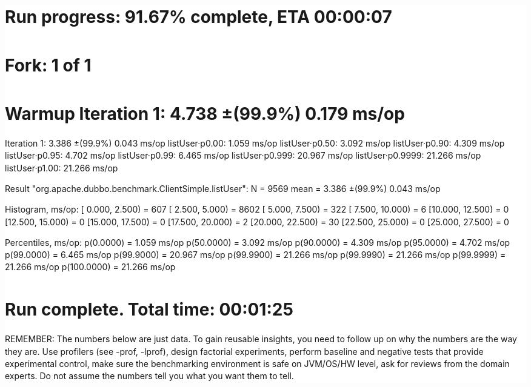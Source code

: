# Run progress: 91.67% complete, ETA 00:00:07
# Fork: 1 of 1
# Warmup Iteration   1: 4.738 ±(99.9%) 0.179 ms/op
Iteration   1: 3.386 ±(99.9%) 0.043 ms/op
                 listUser·p0.00:   1.059 ms/op
                 listUser·p0.50:   3.092 ms/op
                 listUser·p0.90:   4.309 ms/op
                 listUser·p0.95:   4.702 ms/op
                 listUser·p0.99:   6.465 ms/op
                 listUser·p0.999:  20.967 ms/op
                 listUser·p0.9999: 21.266 ms/op
                 listUser·p1.00:   21.266 ms/op



Result "org.apache.dubbo.benchmark.ClientSimple.listUser":
  N = 9569
  mean =      3.386 ±(99.9%) 0.043 ms/op

  Histogram, ms/op:
    [ 0.000,  2.500) = 607 
    [ 2.500,  5.000) = 8602 
    [ 5.000,  7.500) = 322 
    [ 7.500, 10.000) = 6 
    [10.000, 12.500) = 0 
    [12.500, 15.000) = 0 
    [15.000, 17.500) = 0 
    [17.500, 20.000) = 2 
    [20.000, 22.500) = 30 
    [22.500, 25.000) = 0 
    [25.000, 27.500) = 0 

  Percentiles, ms/op:
      p(0.0000) =      1.059 ms/op
     p(50.0000) =      3.092 ms/op
     p(90.0000) =      4.309 ms/op
     p(95.0000) =      4.702 ms/op
     p(99.0000) =      6.465 ms/op
     p(99.9000) =     20.967 ms/op
     p(99.9900) =     21.266 ms/op
     p(99.9990) =     21.266 ms/op
     p(99.9999) =     21.266 ms/op
    p(100.0000) =     21.266 ms/op


# Run complete. Total time: 00:01:25

REMEMBER: The numbers below are just data. To gain reusable insights, you need to follow up on
why the numbers are the way they are. Use profilers (see -prof, -lprof), design factorial
experiments, perform baseline and negative tests that provide experimental control, make sure
the benchmarking environment is safe on JVM/OS/HW level, ask for reviews from the domain experts.
Do not assume the numbers tell you what you want them to tell.
